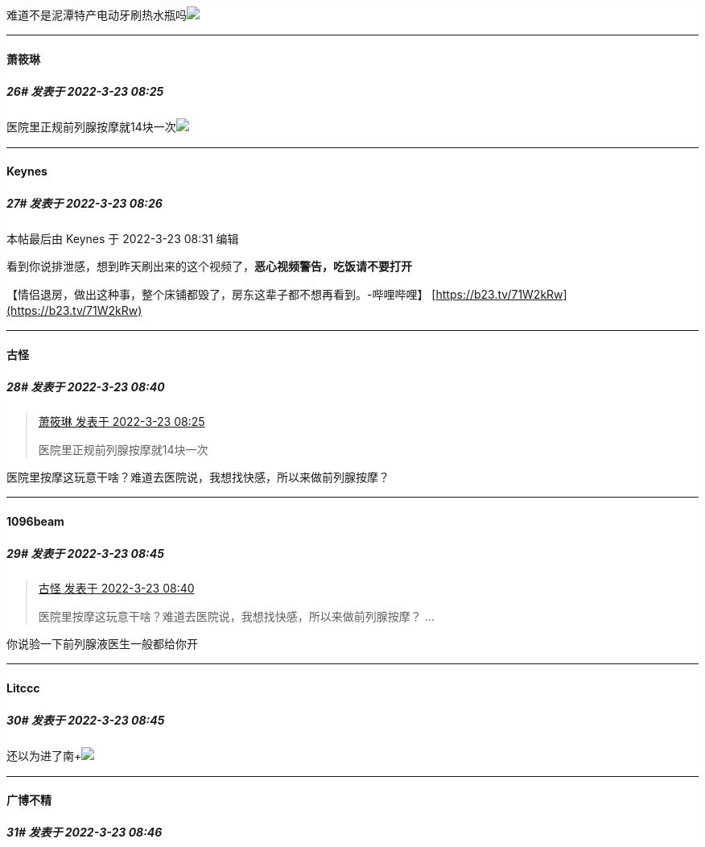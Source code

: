 难道不是泥潭特产电动牙刷热水瓶吗<img src="https://static.saraba1st.com/image/smiley/face2017/037.png" referrerpolicy="no-referrer">

*****

####  萧筱琳  
##### 26#       发表于 2022-3-23 08:25

医院里正规前列腺按摩就14块一次<img src="https://static.saraba1st.com/image/smiley/face2017/067.png" referrerpolicy="no-referrer">

*****

####  Keynes  
##### 27#       发表于 2022-3-23 08:26

 本帖最后由 Keynes 于 2022-3-23 08:31 编辑 

看到你说排泄感，想到昨天刷出来的这个视频了，<strong>恶心视频警告，吃饭请不要打开</strong>

【情侣退房，做出这种事，整个床铺都毁了，房东这辈子都不想再看到。-哔哩哔哩】 [https://b23.tv/71W2kRw](https://b23.tv/71W2kRw)

*****

####  古怪  
##### 28#       发表于 2022-3-23 08:40

<blockquote><a href="httphttps://bbs.saraba1st.com/2b/forum.php?mod=redirect&amp;goto=findpost&amp;pid=55150598&amp;ptid=2059454" target="_blank">萧筱琳 发表于 2022-3-23 08:25</a>

医院里正规前列腺按摩就14块一次</blockquote>
医院里按摩这玩意干啥？难道去医院说，我想找快感，所以来做前列腺按摩？

*****

####  1096beam  
##### 29#       发表于 2022-3-23 08:45

<blockquote><a href="httphttps://bbs.saraba1st.com/2b/forum.php?mod=redirect&amp;goto=findpost&amp;pid=55150690&amp;ptid=2059454" target="_blank">古怪 发表于 2022-3-23 08:40</a>

医院里按摩这玩意干啥？难道去医院说，我想找快感，所以来做前列腺按摩？ ...</blockquote>
你说验一下前列腺液医生一般都给你开

*****

####  Litccc  
##### 30#       发表于 2022-3-23 08:45

还以为进了南+<img src="https://static.saraba1st.com/image/smiley/face2017/001.png" referrerpolicy="no-referrer">



*****

####  广博不精  
##### 31#       发表于 2022-3-23 08:46
